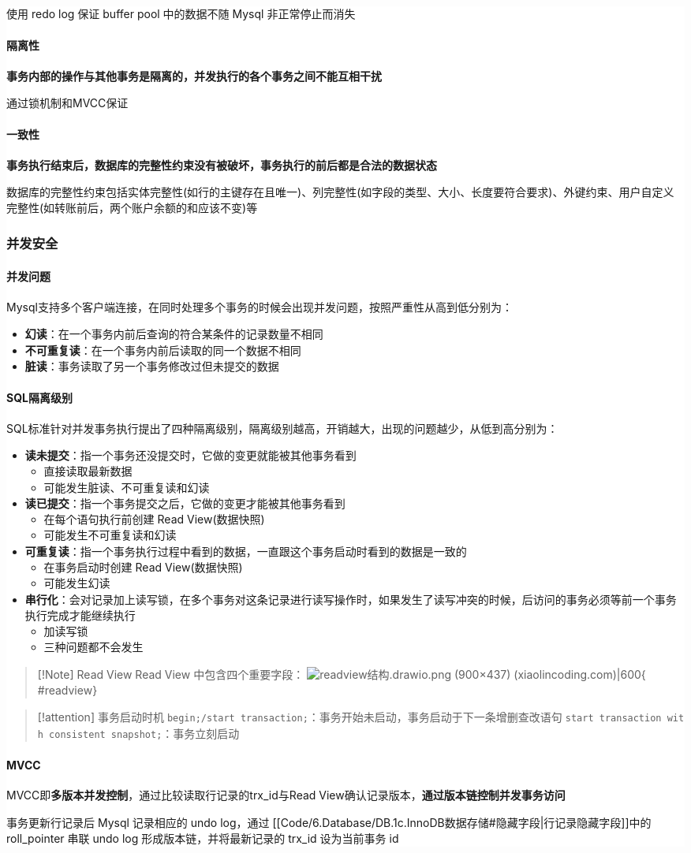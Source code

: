 使用 redo log 保证 buffer pool 中的数据不随 Mysql 非正常停止而消失

#### 隔离性

**事务内部的操作与其他事务是隔离的，并发执行的各个事务之间不能互相干扰**

通过锁机制和MVCC保证

#### 一致性

**事务执行结束后，数据库的完整性约束没有被破坏，事务执行的前后都是合法的数据状态**

数据库的完整性约束包括实体完整性(如行的主键存在且唯一)、列完整性(如字段的类型、大小、长度要符合要求)、外键约束、用户自定义完整性(如转账前后，两个账户余额的和应该不变)等

### 并发安全

#### 并发问题

Mysql支持多个客户端连接，在同时处理多个事务的时候会出现并发问题，按照严重性从高到低分别为：
- **幻读**：在一个事务内前后查询的符合某条件的记录数量不相同
- **不可重复读**：在一个事务内前后读取的同一个数据不相同
- **脏读**：事务读取了另一个事务修改过但未提交的数据

#### SQL隔离级别

SQL标准针对并发事务执行提出了四种隔离级别，隔离级别越高，开销越大，出现的问题越少，从低到高分别为：
- **读未提交**：指一个事务还没提交时，它做的变更就能被其他事务看到
  - 直接读取最新数据
  - 可能发生脏读、不可重复读和幻读
- **读已提交**：指一个事务提交之后，它做的变更才能被其他事务看到
  - 在每个语句执行前创建 Read View(数据快照)
  - 可能发生不可重复读和幻读
- **可重复读**：指一个事务执行过程中看到的数据，一直跟这个事务启动时看到的数据是一致的
  - 在事务启动时创建 Read View(数据快照)
  - 可能发生幻读
- **串行化**：会对记录加上读写锁，在多个事务对这条记录进行读写操作时，如果发生了读写冲突的时候，后访问的事务必须等前一个事务执行完成才能继续执行
  - 加读写锁
  - 三种问题都不会发生

> [!Note] Read View
> Read View 中包含四个重要字段：
> ![readview结构.drawio.png (900×437) (xiaolincoding.com)|600](https://cdn.xiaolincoding.com/gh/xiaolincoder/ImageHost4@main/mysql/%E4%BA%8B%E5%8A%A1%E9%9A%94%E7%A6%BB/readview%E7%BB%93%E6%9E%84.drawio.png){ #readview}


> [!attention] 事务启动时机
> `begin;/start transaction;`：事务开始未启动，事务启动于下一条增删查改语句
> `start transaction with consistent snapshot;`：事务立刻启动

#### MVCC

MVCC即**多版本并发控制**，通过比较读取行记录的trx_id与Read View确认记录版本，**通过版本链控制并发事务访问**

事务更新行记录后 Mysql 记录相应的 undo log，通过 [[Code/6.Database/DB.1c.InnoDB数据存储#隐藏字段\|行记录隐藏字段]]中的 roll_pointer 串联 undo log 形成版本链，并将最新记录的 trx_id 设为当前事务 id
